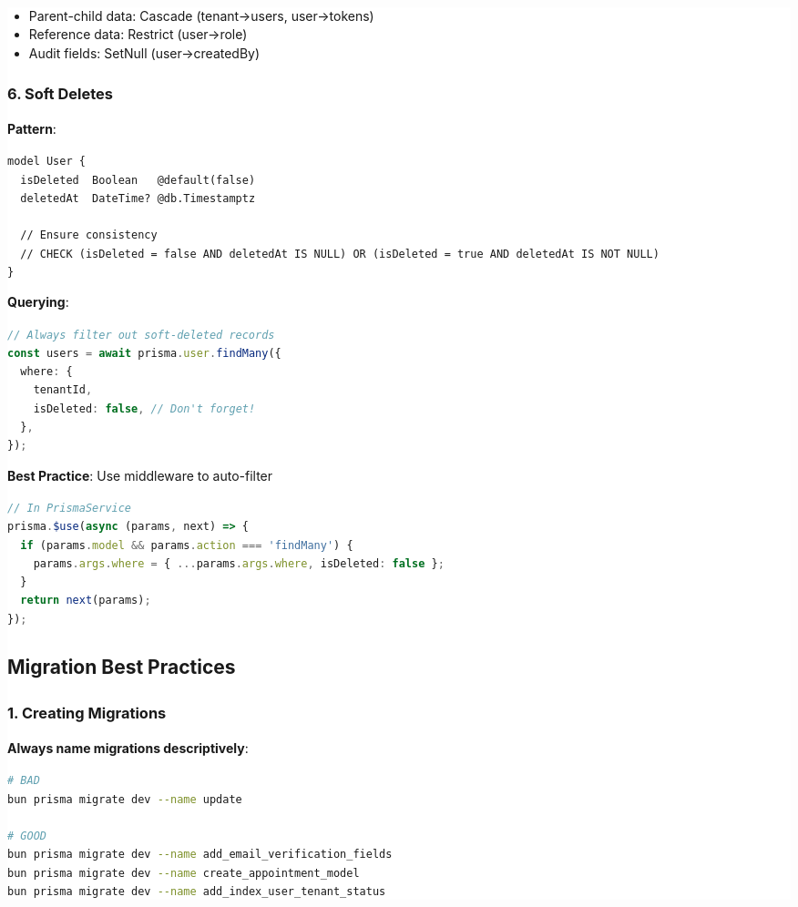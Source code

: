 - Parent-child data: Cascade (tenant→users, user→tokens)
- Reference data: Restrict (user→role)
- Audit fields: SetNull (user→createdBy)

### 6. Soft Deletes

**Pattern**:

```prisma
model User {
  isDeleted  Boolean   @default(false)
  deletedAt  DateTime? @db.Timestamptz

  // Ensure consistency
  // CHECK (isDeleted = false AND deletedAt IS NULL) OR (isDeleted = true AND deletedAt IS NOT NULL)
}
```

**Querying**:

```typescript
// Always filter out soft-deleted records
const users = await prisma.user.findMany({
  where: {
    tenantId,
    isDeleted: false, // Don't forget!
  },
});
```

**Best Practice**: Use middleware to auto-filter

```typescript
// In PrismaService
prisma.$use(async (params, next) => {
  if (params.model && params.action === 'findMany') {
    params.args.where = { ...params.args.where, isDeleted: false };
  }
  return next(params);
});
```

## Migration Best Practices

### 1. Creating Migrations

**Always name migrations descriptively**:

```bash
# BAD
bun prisma migrate dev --name update

# GOOD
bun prisma migrate dev --name add_email_verification_fields
bun prisma migrate dev --name create_appointment_model
bun prisma migrate dev --name add_index_user_tenant_status
```
